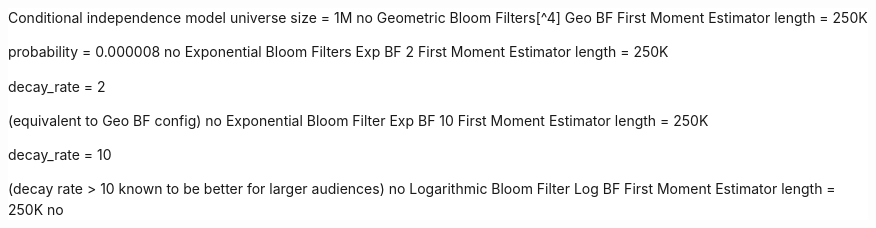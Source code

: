    </td>
   <td>Conditional independence model
   </td>
   <td>universe size = 1M
   </td>
   <td>no
   </td>
  </tr>
  <tr>
   <td>Geometric Bloom Filters[^4]
   </td>
   <td>Geo BF
   </td>
   <td>First Moment Estimator
   </td>
   <td>length = 250K
<p>
probability = 0.000008
   </td>
   <td>no
   </td>
  </tr>
  <tr>
   <td>Exponential Bloom Filters
   </td>
   <td>Exp BF 2
   </td>
   <td>First Moment Estimator
   </td>
   <td>length = 250K
<p>
decay_rate = 2
<p>
(equivalent to Geo BF config)
   </td>
   <td>no
   </td>
  </tr>
  <tr>
   <td>Exponential Bloom Filter
   </td>
   <td>Exp BF 10
   </td>
   <td>First Moment Estimator
   </td>
   <td>length = 250K
<p>
decay_rate = 10
<p>
(decay rate > 10 known to be better for larger audiences)
   </td>
   <td>no
   </td>
  </tr>
  <tr>
   <td>Logarithmic Bloom Filter
   </td>
   <td>Log BF
   </td>
   <td>First Moment Estimator
   </td>
   <td>length = 250K
   </td>
   <td>no